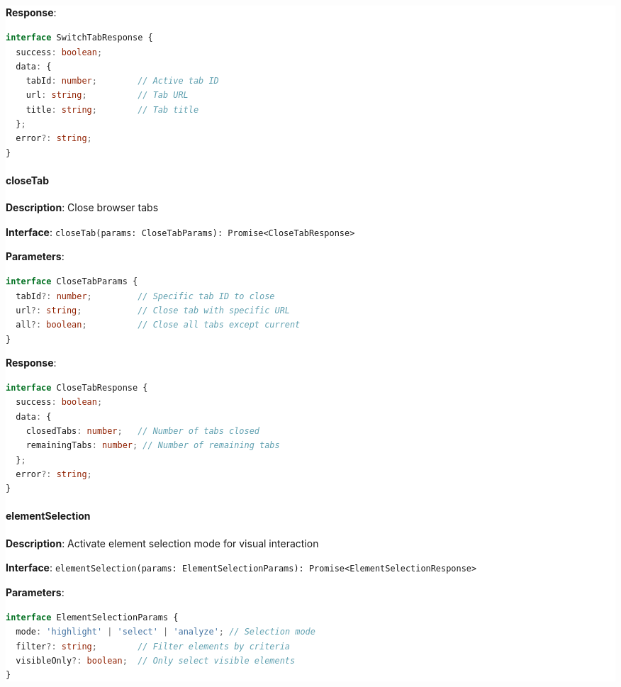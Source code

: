 **Response**:
```typescript
interface SwitchTabResponse {
  success: boolean;
  data: {
    tabId: number;        // Active tab ID
    url: string;          // Tab URL
    title: string;        // Tab title
  };
  error?: string;
}
```

#### closeTab

**Description**: Close browser tabs

**Interface**: `closeTab(params: CloseTabParams): Promise<CloseTabResponse>`

**Parameters**:
```typescript
interface CloseTabParams {
  tabId?: number;         // Specific tab ID to close
  url?: string;           // Close tab with specific URL
  all?: boolean;          // Close all tabs except current
}
```

**Response**:
```typescript
interface CloseTabResponse {
  success: boolean;
  data: {
    closedTabs: number;   // Number of tabs closed
    remainingTabs: number; // Number of remaining tabs
  };
  error?: string;
}
```

#### elementSelection

**Description**: Activate element selection mode for visual interaction

**Interface**: `elementSelection(params: ElementSelectionParams): Promise<ElementSelectionResponse>`

**Parameters**:
```typescript
interface ElementSelectionParams {
  mode: 'highlight' | 'select' | 'analyze'; // Selection mode
  filter?: string;        // Filter elements by criteria
  visibleOnly?: boolean;  // Only select visible elements
}
```
